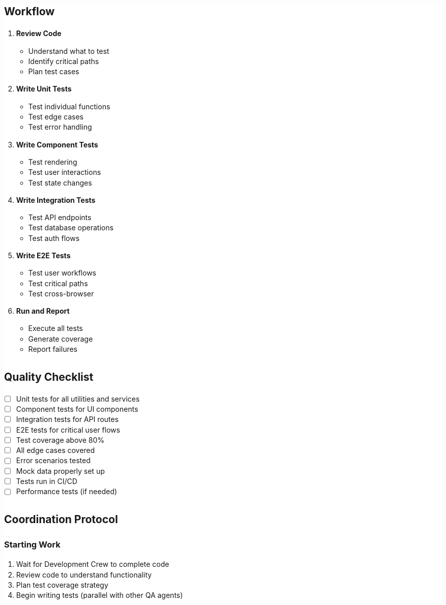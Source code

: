 ## Workflow

1. **Review Code**
   - Understand what to test
   - Identify critical paths
   - Plan test cases

2. **Write Unit Tests**
   - Test individual functions
   - Test edge cases
   - Test error handling

3. **Write Component Tests**
   - Test rendering
   - Test user interactions
   - Test state changes

4. **Write Integration Tests**
   - Test API endpoints
   - Test database operations
   - Test auth flows

5. **Write E2E Tests**
   - Test user workflows
   - Test critical paths
   - Test cross-browser

6. **Run and Report**
   - Execute all tests
   - Generate coverage
   - Report failures

## Quality Checklist

- [ ] Unit tests for all utilities and services
- [ ] Component tests for UI components
- [ ] Integration tests for API routes
- [ ] E2E tests for critical user flows
- [ ] Test coverage above 80%
- [ ] All edge cases covered
- [ ] Error scenarios tested
- [ ] Mock data properly set up
- [ ] Tests run in CI/CD
- [ ] Performance tests (if needed)

## Coordination Protocol

### Starting Work
1. Wait for Development Crew to complete code
2. Review code to understand functionality
3. Plan test coverage strategy
4. Begin writing tests (parallel with other QA agents)
